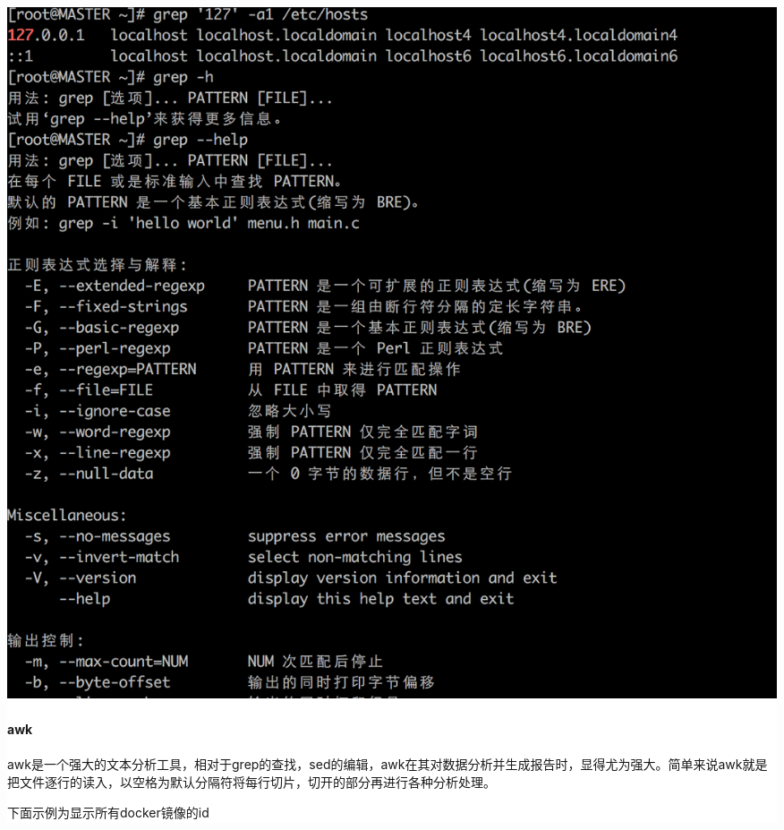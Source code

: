 ![grep 命令](2-10.png "grep命令")

<a name="awk"></a>
#### awk

awk是一个强大的文本分析工具，相对于grep的查找，sed的编辑，awk在其对数据分析并生成报告时，显得尤为强大。简单来说awk就是把文件逐行的读入，以空格为默认分隔符将每行切片，切开的部分再进行各种分析处理。

下面示例为显示所有docker镜像的id